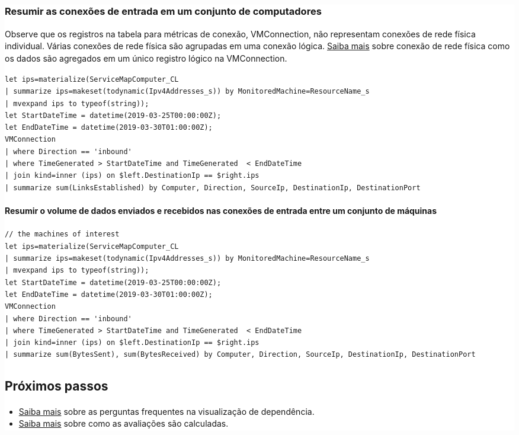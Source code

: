 ### <a name="summarize-inbound-connections-on-a-set-of-machines"></a>Resumir as conexões de entrada em um conjunto de computadores

Observe que os registros na tabela para métricas de conexão, VMConnection, não representam conexões de rede física individual. Várias conexões de rede física são agrupadas em uma conexão lógica. [Saiba mais](https://docs.microsoft.com/azure/azure-monitor/insights/service-map#connections) sobre conexão de rede física como os dados são agregados em um único registro lógico na VMConnection. 

```
let ips=materialize(ServiceMapComputer_CL
| summarize ips=makeset(todynamic(Ipv4Addresses_s)) by MonitoredMachine=ResourceName_s
| mvexpand ips to typeof(string));
let StartDateTime = datetime(2019-03-25T00:00:00Z);
let EndDateTime = datetime(2019-03-30T01:00:00Z); 
VMConnection
| where Direction == 'inbound' 
| where TimeGenerated > StartDateTime and TimeGenerated  < EndDateTime
| join kind=inner (ips) on $left.DestinationIp == $right.ips
| summarize sum(LinksEstablished) by Computer, Direction, SourceIp, DestinationIp, DestinationPort
```

#### <a name="summarize-volume-of-data-sent-and-received-on-inbound-connections-between-a-set-of-machines"></a>Resumir o volume de dados enviados e recebidos nas conexões de entrada entre um conjunto de máquinas

```
// the machines of interest
let ips=materialize(ServiceMapComputer_CL
| summarize ips=makeset(todynamic(Ipv4Addresses_s)) by MonitoredMachine=ResourceName_s
| mvexpand ips to typeof(string));
let StartDateTime = datetime(2019-03-25T00:00:00Z);
let EndDateTime = datetime(2019-03-30T01:00:00Z); 
VMConnection
| where Direction == 'inbound' 
| where TimeGenerated > StartDateTime and TimeGenerated  < EndDateTime
| join kind=inner (ips) on $left.DestinationIp == $right.ips
| summarize sum(BytesSent), sum(BytesReceived) by Computer, Direction, SourceIp, DestinationIp, DestinationPort
```

## <a name="next-steps"></a>Próximos passos
- [Saiba mais](https://docs.microsoft.com/azure/migrate/resources-faq#dependency-visualization) sobre as perguntas frequentes na visualização de dependência.
- [Saiba mais](concepts-assessment-calculation.md) sobre como as avaliações são calculadas.
